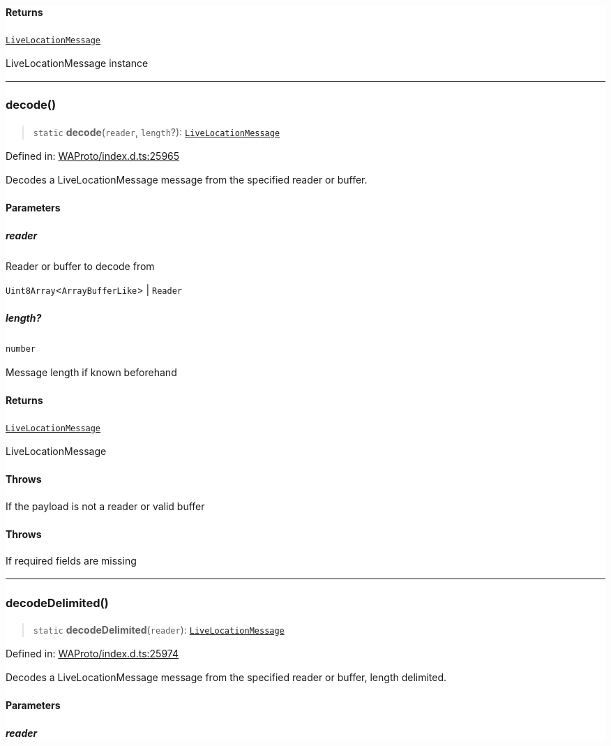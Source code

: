 #### Returns

[`LiveLocationMessage`](LiveLocationMessage.md)

LiveLocationMessage instance

***

### decode()

> `static` **decode**(`reader`, `length`?): [`LiveLocationMessage`](LiveLocationMessage.md)

Defined in: [WAProto/index.d.ts:25965](https://github.com/WhiskeySockets/Baileys/blob/2fdabb7f387029b680a2c5e056c7022c25b0f110/WAProto/index.d.ts#L25965)

Decodes a LiveLocationMessage message from the specified reader or buffer.

#### Parameters

##### reader

Reader or buffer to decode from

`Uint8Array`\<`ArrayBufferLike`\> | `Reader`

##### length?

`number`

Message length if known beforehand

#### Returns

[`LiveLocationMessage`](LiveLocationMessage.md)

LiveLocationMessage

#### Throws

If the payload is not a reader or valid buffer

#### Throws

If required fields are missing

***

### decodeDelimited()

> `static` **decodeDelimited**(`reader`): [`LiveLocationMessage`](LiveLocationMessage.md)

Defined in: [WAProto/index.d.ts:25974](https://github.com/WhiskeySockets/Baileys/blob/2fdabb7f387029b680a2c5e056c7022c25b0f110/WAProto/index.d.ts#L25974)

Decodes a LiveLocationMessage message from the specified reader or buffer, length delimited.

#### Parameters

##### reader
